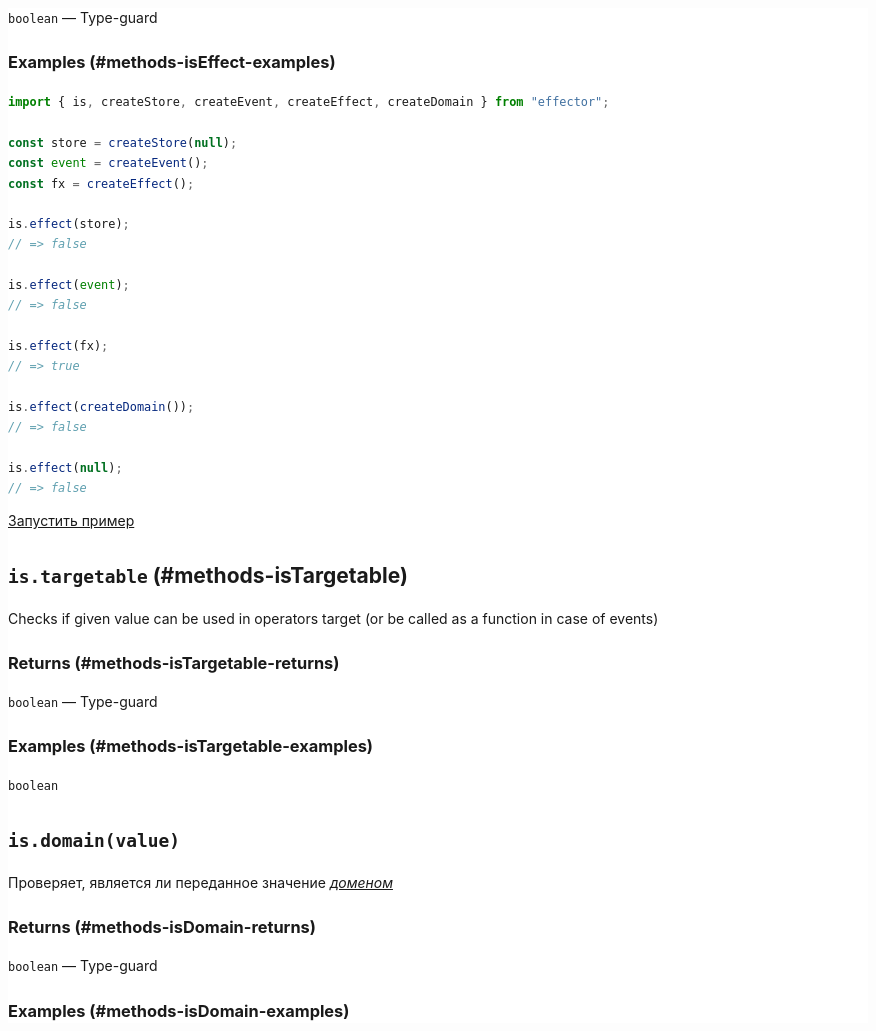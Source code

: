 `boolean` — Type-guard

### Examples (#methods-isEffect-examples)

```js
import { is, createStore, createEvent, createEffect, createDomain } from "effector";

const store = createStore(null);
const event = createEvent();
const fx = createEffect();

is.effect(store);
// => false

is.effect(event);
// => false

is.effect(fx);
// => true

is.effect(createDomain());
// => false

is.effect(null);
// => false
```

[Запустить пример](https://share.effector.dev/ZdZ2N6VG)

## `is.targetable` (#methods-isTargetable)

Checks if given value can be used in operators target (or be called as a function in case of events)

### Returns (#methods-isTargetable-returns)

`boolean` — Type-guard

### Examples (#methods-isTargetable-examples)

```js
boolean
```

## `is.domain(value)`

Проверяет, является ли переданное значение [_доменом_](/ru/api/effector/Domain)

### Returns (#methods-isDomain-returns)

`boolean` — Type-guard

### Examples (#methods-isDomain-examples)
